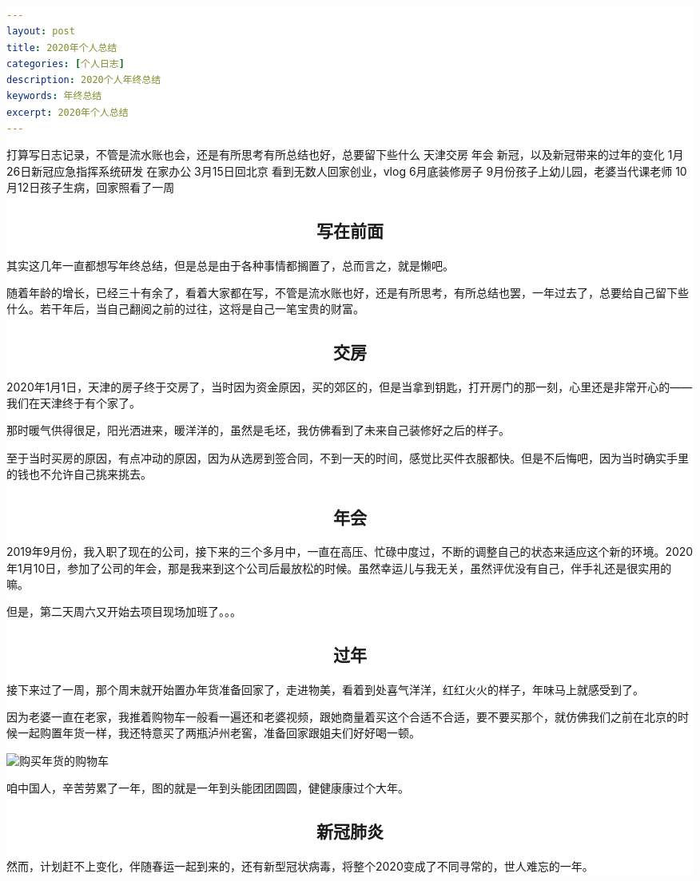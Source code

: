 ```yaml
---
layout: post
title: 2020年个人总结
categories: [个人日志]
description: 2020个人年终总结
keywords: 年终总结
excerpt: 2020年个人总结
---
```


打算写日志记录，不管是流水账也会，还是有所思考有所总结也好，总要留下些什么
天津交房
年会
新冠，以及新冠带来的过年的变化
1月26日新冠应急指挥系统研发
在家办公
3月15日回北京
看到无数人回家创业，vlog
6月底装修房子
9月份孩子上幼儿园，老婆当代课老师
10月12日孩子生病，回家照看了一周


## <center>写在前面</center>
其实这几年一直都想写年终总结，但是总是由于各种事情都搁置了，总而言之，就是懒吧。

随着年龄的增长，已经三十有余了，看着大家都在写，不管是流水账也好，还是有所思考，有所总结也罢，一年过去了，总要给自己留下些什么。若干年后，当自己翻阅之前的过往，这将是自己一笔宝贵的财富。

## <center>交房</center>
2020年1月1日，天津的房子终于交房了，当时因为资金原因，买的郊区的，但是当拿到钥匙，打开房门的那一刻，心里还是非常开心的——我们在天津终于有个家了。

那时暖气供得很足，阳光洒进来，暖洋洋的，虽然是毛坯，我仿佛看到了未来自己装修好之后的样子。

至于当时买房的原因，有点冲动的原因，因为从选房到签合同，不到一天的时间，感觉比买件衣服都快。但是不后悔吧，因为当时确实手里的钱也不允许自己挑来挑去。

## <center>年会</center>
2019年9月份，我入职了现在的公司，接下来的三个多月中，一直在高压、忙碌中度过，不断的调整自己的状态来适应这个新的环境。2020年1月10日，参加了公司的年会，那是我来到这个公司后最放松的时候。虽然幸运儿与我无关，虽然评优没有自己，伴手礼还是很实用的嘛。

但是，第二天周六又开始去项目现场加班了。。。

## <center>过年</center>
接下来过了一周，那个周末就开始置办年货准备回家了，走进物美，看着到处喜气洋洋，红红火火的样子，年味马上就感受到了。

因为老婆一直在老家，我推着购物车一般看一遍还和老婆视频，跟她商量着买这个合适不合适，要不要买那个，就仿佛我们之前在北京的时候一起购置年货一样，我还特意买了两瓶泸州老窖，准备回家跟姐夫们好好喝一顿。

![购买年货的购物车](https://allanhao.com/images/2021-01-03-14-51-50.png)

咱中国人，辛苦劳累了一年，图的就是一年到头能团团圆圆，健健康康过个大年。

## <center>新冠肺炎</center>
然而，计划赶不上变化，伴随春运一起到来的，还有新型冠状病毒，将整个2020变成了不同寻常的，世人难忘的一年。
